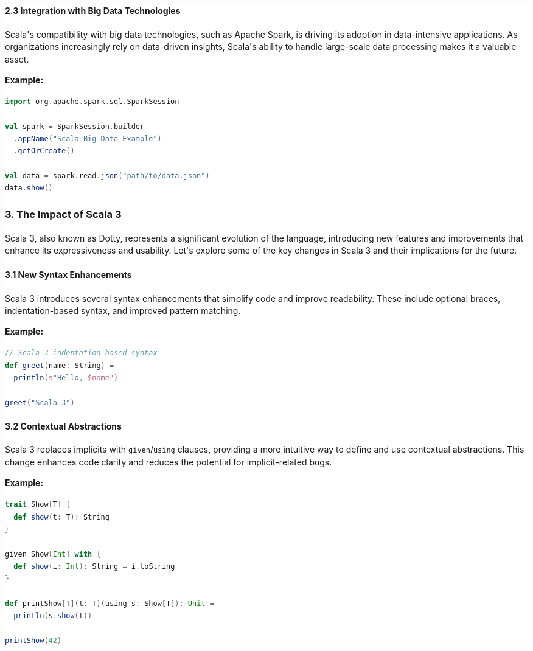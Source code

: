 #### 2.3 Integration with Big Data Technologies

Scala's compatibility with big data technologies, such as Apache Spark, is driving its adoption in data-intensive applications. As organizations increasingly rely on data-driven insights, Scala's ability to handle large-scale data processing makes it a valuable asset.

**Example:**

```scala
import org.apache.spark.sql.SparkSession

val spark = SparkSession.builder
  .appName("Scala Big Data Example")
  .getOrCreate()

val data = spark.read.json("path/to/data.json")
data.show()
```

### 3. The Impact of Scala 3

Scala 3, also known as Dotty, represents a significant evolution of the language, introducing new features and improvements that enhance its expressiveness and usability. Let's explore some of the key changes in Scala 3 and their implications for the future.

#### 3.1 New Syntax Enhancements

Scala 3 introduces several syntax enhancements that simplify code and improve readability. These include optional braces, indentation-based syntax, and improved pattern matching.

**Example:**

```scala
// Scala 3 indentation-based syntax
def greet(name: String) =
  println(s"Hello, $name")

greet("Scala 3")
```

#### 3.2 Contextual Abstractions

Scala 3 replaces implicits with `given`/`using` clauses, providing a more intuitive way to define and use contextual abstractions. This change enhances code clarity and reduces the potential for implicit-related bugs.

**Example:**

```scala
trait Show[T] {
  def show(t: T): String
}

given Show[Int] with {
  def show(i: Int): String = i.toString
}

def printShow[T](t: T)(using s: Show[T]): Unit =
  println(s.show(t))

printShow(42)
```
